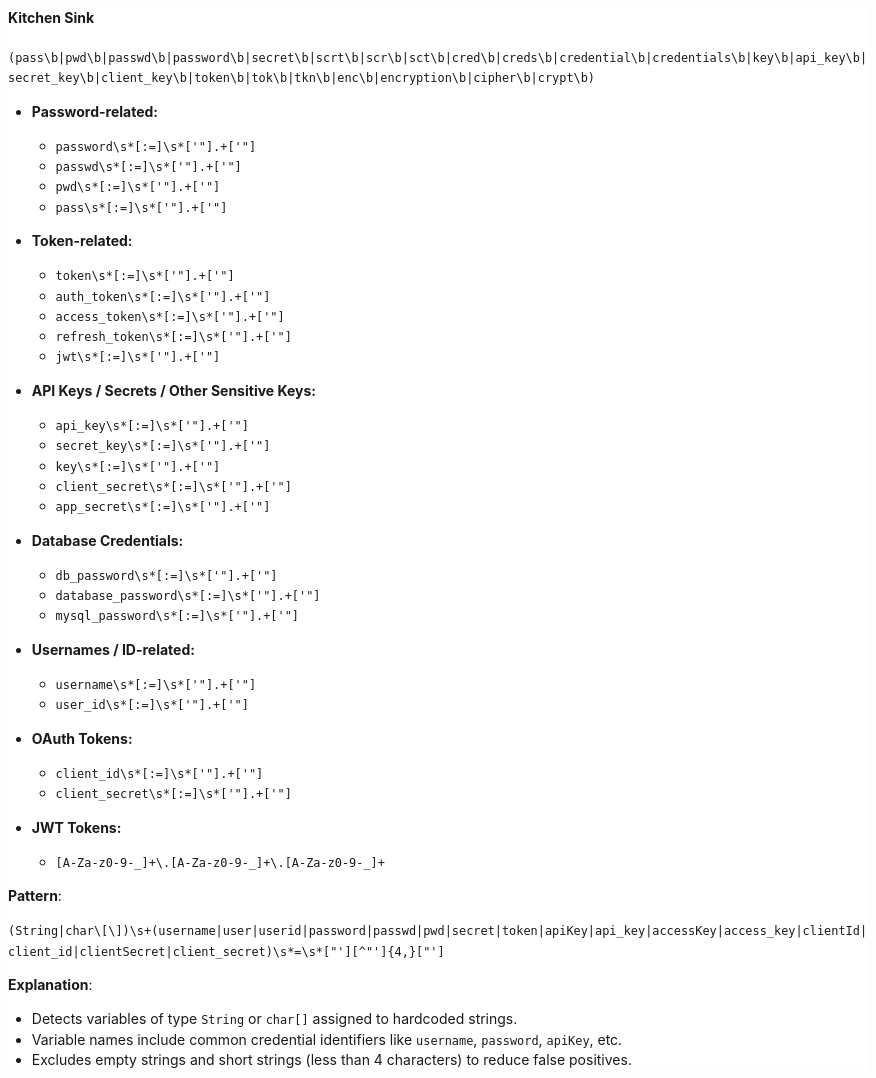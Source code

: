 #### Kitchen Sink
```regex
(pass\b|pwd\b|passwd\b|password\b|secret\b|scrt\b|scr\b|sct\b|cred\b|creds\b|credential\b|credentials\b|key\b|api_key\b|secret_key\b|client_key\b|token\b|tok\b|tkn\b|enc\b|encryption\b|cipher\b|crypt\b)
```

- **Password-related:**
    
    - `password\s*[:=]\s*['"].+['"]`
    - `passwd\s*[:=]\s*['"].+['"]`
    - `pwd\s*[:=]\s*['"].+['"]`
    - `pass\s*[:=]\s*['"].+['"]`
- **Token-related:**
    
    - `token\s*[:=]\s*['"].+['"]`
    - `auth_token\s*[:=]\s*['"].+['"]`
    - `access_token\s*[:=]\s*['"].+['"]`
    - `refresh_token\s*[:=]\s*['"].+['"]`
    - `jwt\s*[:=]\s*['"].+['"]`
- **API Keys / Secrets / Other Sensitive Keys:**
    
    - `api_key\s*[:=]\s*['"].+['"]`
    - `secret_key\s*[:=]\s*['"].+['"]`
    - `key\s*[:=]\s*['"].+['"]`
    - `client_secret\s*[:=]\s*['"].+['"]`
    - `app_secret\s*[:=]\s*['"].+['"]`
- **Database Credentials:**
    
    - `db_password\s*[:=]\s*['"].+['"]`
    - `database_password\s*[:=]\s*['"].+['"]`
    - `mysql_password\s*[:=]\s*['"].+['"]`
- **Usernames / ID-related:**
    
    - `username\s*[:=]\s*['"].+['"]`
    - `user_id\s*[:=]\s*['"].+['"]`
- **OAuth Tokens:**
    
    - `client_id\s*[:=]\s*['"].+['"]`
    - `client_secret\s*[:=]\s*['"].+['"]`
- **JWT Tokens:**
    
    - `[A-Za-z0-9-_]+\.[A-Za-z0-9-_]+\.[A-Za-z0-9-_]+`

**Pattern**:

```regex
(String|char\[\])\s+(username|user|userid|password|passwd|pwd|secret|token|apiKey|api_key|accessKey|access_key|clientId|client_id|clientSecret|client_secret)\s*=\s*["'][^"']{4,}["']
```

**Explanation**:

- Detects variables of type `String` or `char[]` assigned to hardcoded strings.
- Variable names include common credential identifiers like `username`, `password`, `apiKey`, etc.
- Excludes empty strings and short strings (less than 4 characters) to reduce false positives.

